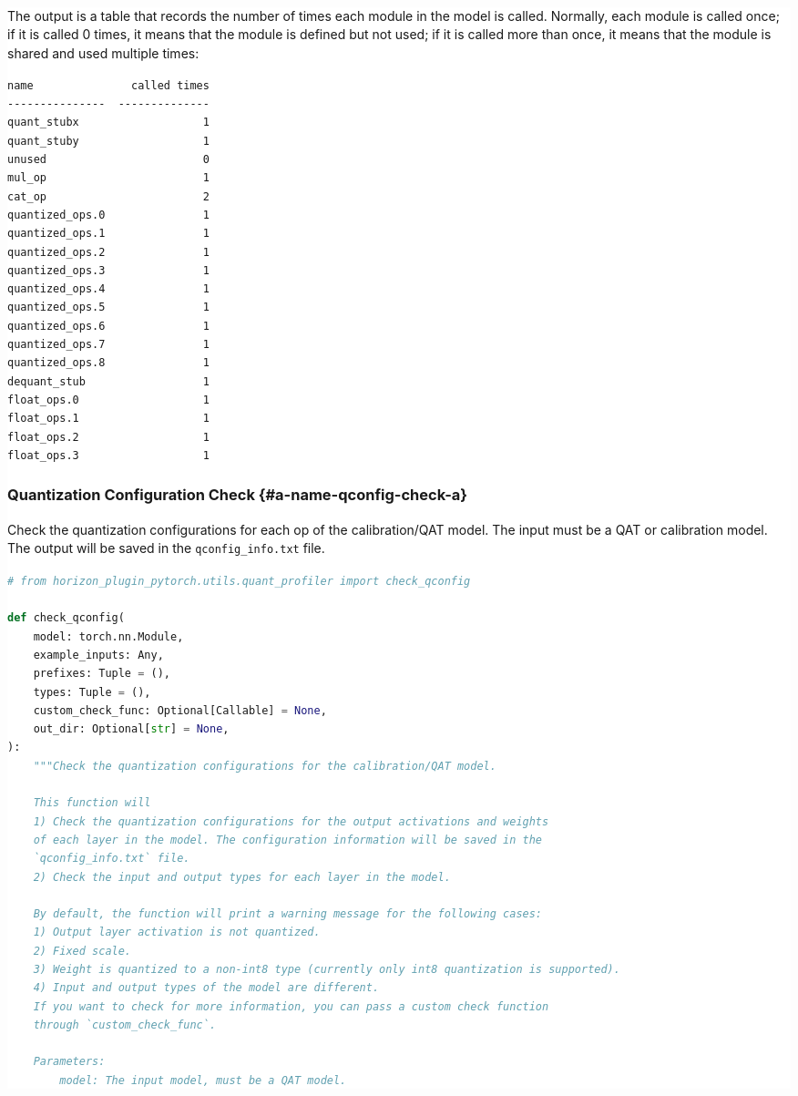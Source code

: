 ```python
```

The output is a table that records the number of times each module in the model is called. Normally, each module is called once; if it is called 0 times, it means that the module is defined but not used; if it is called more than once, it means that the module is shared and used multiple times:

```text
name               called times
---------------  --------------
quant_stubx                   1
quant_stuby                   1
unused                        0
mul_op                        1
cat_op                        2
quantized_ops.0               1
quantized_ops.1               1
quantized_ops.2               1
quantized_ops.3               1
quantized_ops.4               1
quantized_ops.5               1
quantized_ops.6               1
quantized_ops.7               1
quantized_ops.8               1
dequant_stub                  1
float_ops.0                   1
float_ops.1                   1
float_ops.2                   1
float_ops.3                   1
```

### Quantization Configuration Check {#a-name-qconfig-check-a}

Check the quantization configurations for each op of the calibration/QAT model. The input must be a QAT or calibration model. The output will be saved in the `qconfig_info.txt` file.

```python
# from horizon_plugin_pytorch.utils.quant_profiler import check_qconfig

def check_qconfig(
    model: torch.nn.Module,
    example_inputs: Any,
    prefixes: Tuple = (),
    types: Tuple = (),
    custom_check_func: Optional[Callable] = None,
    out_dir: Optional[str] = None,
):
    """Check the quantization configurations for the calibration/QAT model.

    This function will
    1) Check the quantization configurations for the output activations and weights
    of each layer in the model. The configuration information will be saved in the
    `qconfig_info.txt` file.
    2) Check the input and output types for each layer in the model.

    By default, the function will print a warning message for the following cases:
    1) Output layer activation is not quantized.
    2) Fixed scale.
    3) Weight is quantized to a non-int8 type (currently only int8 quantization is supported).
    4) Input and output types of the model are different.
    If you want to check for more information, you can pass a custom check function
    through `custom_check_func`.

    Parameters:
        model: The input model, must be a QAT model.
```